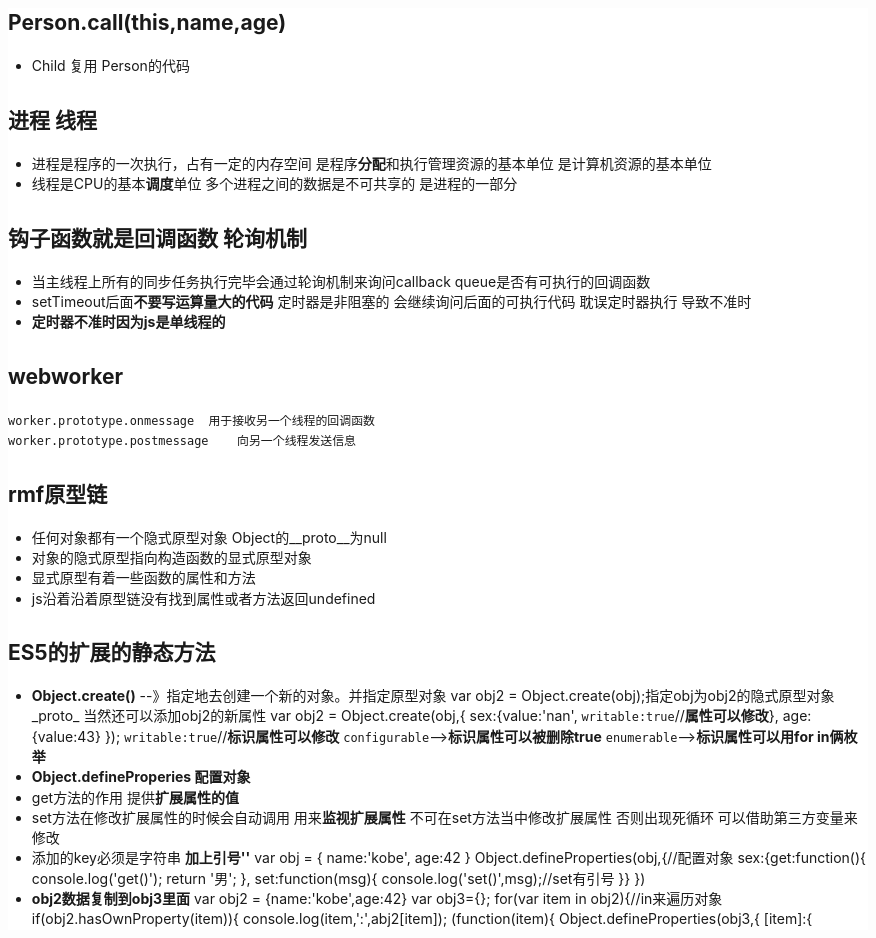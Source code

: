 ##  Person.call(this,name,age)
-    Child  复用	Person的代码
##  进程 线程
-	进程是程序的一次执行，占有一定的内存空间	是程序**分配**和执行管理资源的基本单位	是计算机资源的基本单位
-	线程是CPU的基本**调度**单位	多个进程之间的数据是不可共享的	是进程的一部分
##  钩子函数就是回调函数	轮询机制
-   当主线程上所有的同步任务执行完毕会通过轮询机制来询问callback queue是否有可执行的回调函数	
-   setTimeout后面**不要写运算量大的代码**	定时器是非阻塞的 会继续询问后面的可执行代码	耽误定时器执行	导致不准时
-   **定时器不准时因为js是单线程的**
##  webworker
    worker.prototype.onmessage	用于接收另一个线程的回调函数
    worker.prototype.postmessage	向另一个线程发送信息

##	rmf原型链
-	任何对象都有一个隐式原型对象  Object的__proto__为null
-	对象的隐式原型指向构造函数的显式原型对象
-	显式原型有着一些函数的属性和方法
-	js沿着沿着原型链没有找到属性或者方法返回undefined
## 	ES5的扩展的静态方法		
-   **Object.create()**
    --》指定地去创建一个新的对象。并指定原型对象
    var obj2 = Object.create(obj);指定obj为obj2的隐式原型对象_proto_
    当然还可以添加obj2的新属性
    var obj2 = Object.create(obj,{
        sex:{value:'nan',
        `writable:true`//**属性可以修改**},
        age:{value:43}
    });
    `writable:true`//**标识属性可以修改**
    `configurable`-->**标识属性可以被删除true**
    `enumerable`-->**标识属性可以用for in俩枚举**
-    **Object.defineProperies	**配置对象****
-	get方法的作用	提供**扩展属性的值**
-   set方法在修改扩展属性的时候会自动调用	用来**监视扩展属性**	不可在set方法当中修改扩展属性	否则出现死循环	可以借助第三方变量来修改
-   添加的key必须是字符串	**加上引号''**
    var obj = {
        name:'kobe',
        age:42
    }
    Object.defineProperties(obj,{//配置对象
        sex:{get:function(){
            console.log('get()');
            return '男';
        },
        set:function(msg){
            console.log('set()',msg);//set有引号
        }}
    })
-	**obj2数据复制到obj3里面**
var obj2 = {name:'kobe',age:42}
var obj3={};
for(var item in obj2){//in来遍历对象
	if(obj2.hasOwnProperty(item)){
		console.log(item,':',abj2[item]);
		(function(item){
		Object.defineProperties(obj3,{
			[item]:{